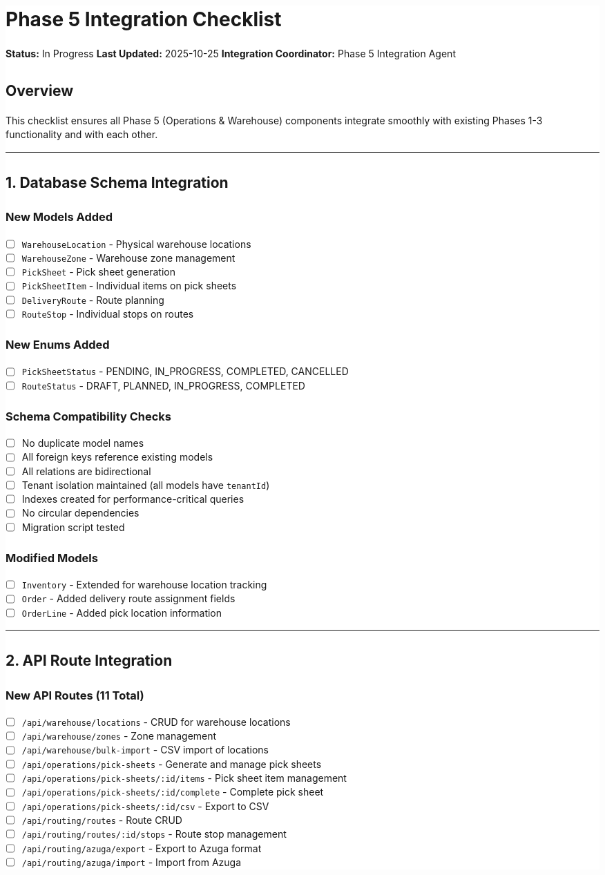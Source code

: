 # Phase 5 Integration Checklist

**Status:** In Progress
**Last Updated:** 2025-10-25
**Integration Coordinator:** Phase 5 Integration Agent

## Overview

This checklist ensures all Phase 5 (Operations & Warehouse) components integrate smoothly with existing Phases 1-3 functionality and with each other.

---

## 1. Database Schema Integration

### New Models Added
- [ ] `WarehouseLocation` - Physical warehouse locations
- [ ] `WarehouseZone` - Warehouse zone management
- [ ] `PickSheet` - Pick sheet generation
- [ ] `PickSheetItem` - Individual items on pick sheets
- [ ] `DeliveryRoute` - Route planning
- [ ] `RouteStop` - Individual stops on routes

### New Enums Added
- [ ] `PickSheetStatus` - PENDING, IN_PROGRESS, COMPLETED, CANCELLED
- [ ] `RouteStatus` - DRAFT, PLANNED, IN_PROGRESS, COMPLETED

### Schema Compatibility Checks
- [ ] No duplicate model names
- [ ] All foreign keys reference existing models
- [ ] All relations are bidirectional
- [ ] Tenant isolation maintained (all models have `tenantId`)
- [ ] Indexes created for performance-critical queries
- [ ] No circular dependencies
- [ ] Migration script tested

### Modified Models
- [ ] `Inventory` - Extended for warehouse location tracking
- [ ] `Order` - Added delivery route assignment fields
- [ ] `OrderLine` - Added pick location information

---

## 2. API Route Integration

### New API Routes (11 Total)
- [ ] `/api/warehouse/locations` - CRUD for warehouse locations
- [ ] `/api/warehouse/zones` - Zone management
- [ ] `/api/warehouse/bulk-import` - CSV import of locations
- [ ] `/api/operations/pick-sheets` - Generate and manage pick sheets
- [ ] `/api/operations/pick-sheets/:id/items` - Pick sheet item management
- [ ] `/api/operations/pick-sheets/:id/complete` - Complete pick sheet
- [ ] `/api/operations/pick-sheets/:id/csv` - Export to CSV
- [ ] `/api/routing/routes` - Route CRUD
- [ ] `/api/routing/routes/:id/stops` - Route stop management
- [ ] `/api/routing/azuga/export` - Export to Azuga format
- [ ] `/api/routing/azuga/import` - Import from Azuga
